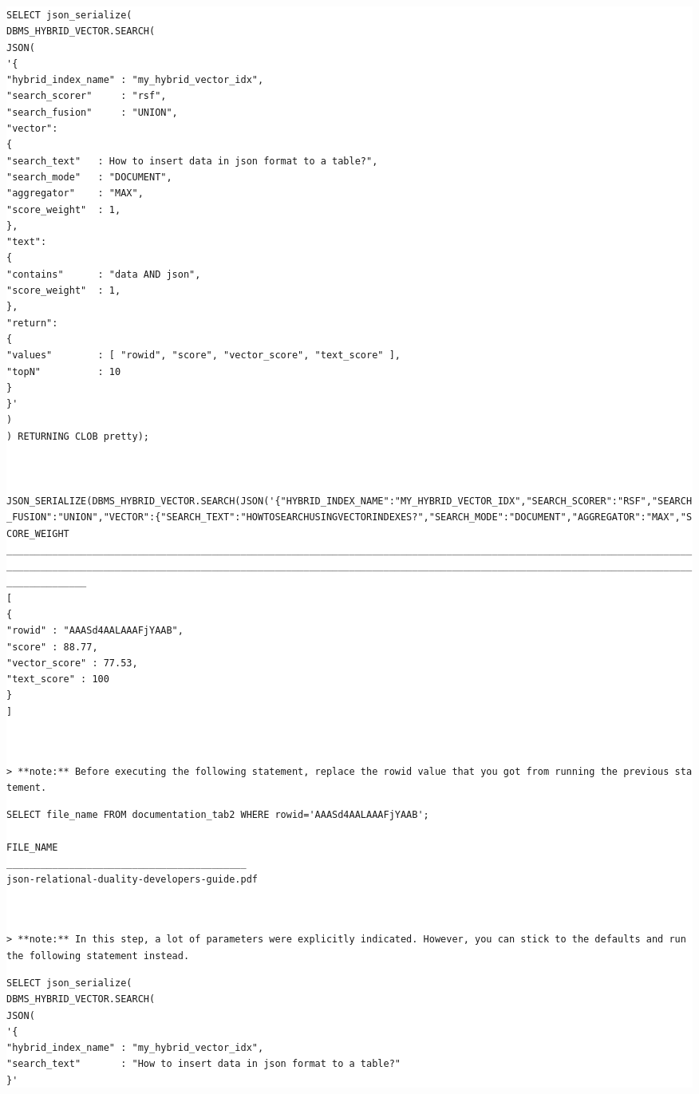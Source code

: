     SELECT json_serialize(
    DBMS_HYBRID_VECTOR.SEARCH(
    JSON(
    '{
    "hybrid_index_name" : "my_hybrid_vector_idx",
    "search_scorer"     : "rsf",
    "search_fusion"     : "UNION",
    "vector":
    {
    "search_text"   : How to insert data in json format to a table?",
    "search_mode"   : "DOCUMENT",
    "aggregator"    : "MAX",
    "score_weight"  : 1,
    },
    "text":
    {
    "contains"      : "data AND json",
    "score_weight"  : 1,
    },
    "return":
    {
    "values"        : [ "rowid", "score", "vector_score", "text_score" ],
    "topN"          : 10
    }
    }'
    )
    ) RETURNING CLOB pretty);
    
    
    
    JSON_SERIALIZE(DBMS_HYBRID_VECTOR.SEARCH(JSON('{"HYBRID_INDEX_NAME":"MY_HYBRID_VECTOR_IDX","SEARCH_SCORER":"RSF","SEARCH_FUSION":"UNION","VECTOR":{"SEARCH_TEXT":"HOWTOSEARCHUSINGVECTORINDEXES?","SEARCH_MODE":"DOCUMENT","AGGREGATOR":"MAX","SCORE_WEIGHT
    ______________________________________________________________________________________________________________________________________________________________________________________________________________________________________________________________
    [
    {
    "rowid" : "AAASd4AALAAAFjYAAB",
    "score" : 88.77,
    "vector_score" : 77.53,
    "text_score" : 100
    }
    ]
```
    

> **note:** Before executing the following statement, replace the rowid value that you got from running the previous statement. 
```
    SELECT file_name FROM documentation_tab2 WHERE rowid='AAASd4AALAAAFjYAAB';
    
    FILE_NAME
    __________________________________________
    json-relational-duality-developers-guide.pdf
```
    

> **note:** In this step, a lot of parameters were explicitly indicated. However, you can stick to the defaults and run the following statement instead. 
```
    SELECT json_serialize(
    DBMS_HYBRID_VECTOR.SEARCH(
    JSON(
    '{
    "hybrid_index_name" : "my_hybrid_vector_idx",
    "search_text"       : "How to insert data in json format to a table?"
    }'
